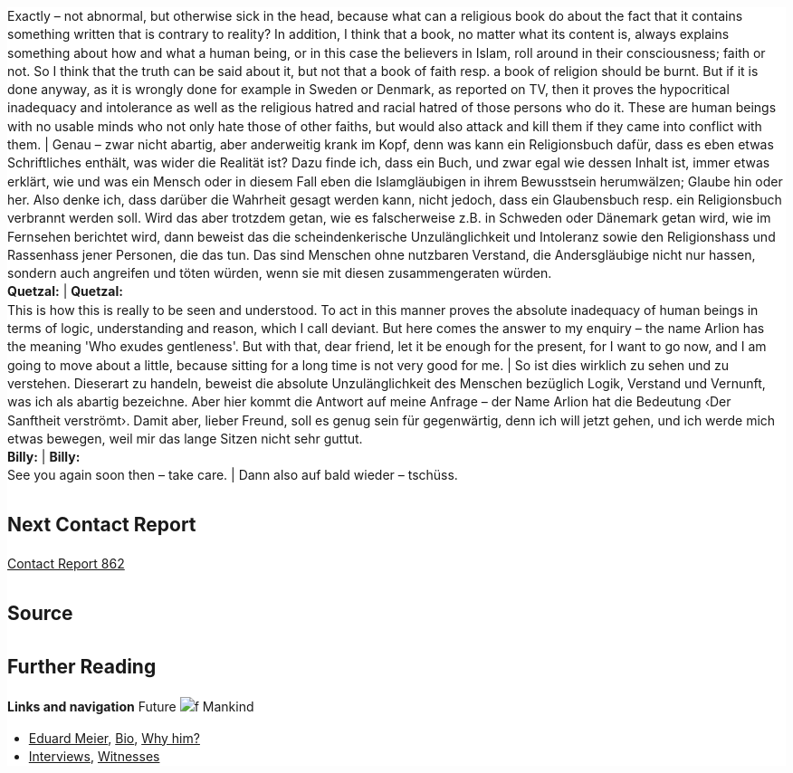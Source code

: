 Exactly – not abnormal, but otherwise sick in the head, because what can a religious book do about the fact that it contains something written that is contrary to reality? In addition, I think that a book, no matter what its content is, always explains something about how and what a human being, or in this case the believers in Islam, roll around in their consciousness; faith or not. So I think that the truth can be said about it, but not that a book of faith resp. a book of religion should be burnt. But if it is done anyway, as it is wrongly done for example in Sweden or Denmark, as reported on TV, then it proves the hypocritical inadequacy and intolerance as well as the religious hatred and racial hatred of those persons who do it. These are human beings with no usable minds who not only hate those of other faiths, but would also attack and kill them if they came into conflict with them.  | Genau – zwar nicht abartig, aber anderweitig krank im Kopf, denn was kann ein Religionsbuch dafür, dass es eben etwas Schriftliches enthält, was wider die Realität ist? Dazu finde ich, dass ein Buch, und zwar egal wie dessen Inhalt ist, immer etwas erklärt, wie und was ein Mensch oder in diesem Fall eben die Islamgläubigen in ihrem Bewusstsein herumwälzen; Glaube hin oder her. Also denke ich, dass darüber die Wahrheit gesagt werden kann, nicht jedoch, dass ein Glaubensbuch resp. ein Religionsbuch verbrannt werden soll. Wird das aber trotzdem getan, wie es falscherweise z.B. in Schweden oder Dänemark getan wird, wie im Fernsehen berichtet wird, dann beweist das die scheindenkerische Unzulänglichkeit und Intoleranz sowie den Religionshass und Rassenhass jener Personen, die das tun. Das sind Menschen ohne nutzbaren Verstand, die Andersgläubige nicht nur hassen, sondern auch angreifen und töten würden, wenn sie mit diesen zusammengeraten würden.   
**Quetzal:** | **Quetzal:**  
This is how this is really to be seen and understood. To act in this manner proves the absolute inadequacy of human beings in terms of logic, understanding and reason, which I call deviant. But here comes the answer to my enquiry – the name Arlion has the meaning 'Who exudes gentleness'. But with that, dear friend, let it be enough for the present, for I want to go now, and I am going to move about a little, because sitting for a long time is not very good for me.  | So ist dies wirklich zu sehen und zu verstehen. Dieserart zu handeln, beweist die absolute Unzulänglichkeit des Menschen bezüglich Logik, Verstand und Vernunft, was ich als abartig bezeichne. Aber hier kommt die Antwort auf meine Anfrage – der Name Arlion hat die Bedeutung ‹Der Sanftheit verströmt›. Damit aber, lieber Freund, soll es genug sein für gegenwärtig, denn ich will jetzt gehen, und ich werde mich etwas bewegen, weil mir das lange Sitzen nicht sehr guttut.   
**Billy:** | **Billy:**  
See you again soon then – take care.  | Dann also auf bald wieder – tschüss.   
## Next Contact Report
[Contact Report 862](https://www.futureofmankind.co.uk/Billy_Meier/</Billy_Meier/Contact_Report_862> "Contact Report 862")
## Source
## Further Reading
**Links and navigation** Future [![](https://www.futureofmankind.co.uk/w/images/thumb/5/52/FIGU.png/30px-FIGU.png)](https://www.futureofmankind.co.uk/Billy_Meier/</Billy_Meier/Photo_Gallery> "Photo Gallery")f Mankind
  * [Eduard Meier](https://www.futureofmankind.co.uk/Billy_Meier/</Billy_Meier/Eduard_Albert_Meier> "Eduard Albert Meier"), [Bio](https://www.futureofmankind.co.uk/Billy_Meier/</Billy_Meier/Biography> "Biography"), [Why him?](https://www.futureofmankind.co.uk/Billy_Meier/</Billy_Meier/Why_Billy_Meier%3F> "Why Billy Meier?")
  * [Interviews](https://www.futureofmankind.co.uk/Billy_Meier/</Billy_Meier/Interviews_with_Billy> "Interviews with Billy"), [Witnesses](https://www.futureofmankind.co.uk/Billy_Meier/</Billy_Meier/The_Witnesses> "The Witnesses")
